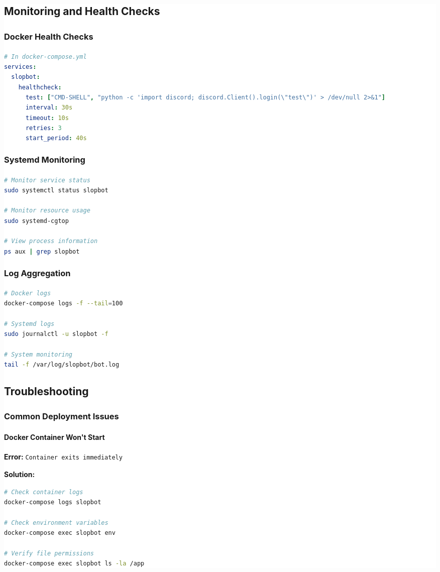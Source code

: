 ## Monitoring and Health Checks

### Docker Health Checks

```yaml
# In docker-compose.yml
services:
  slopbot:
    healthcheck:
      test: ["CMD-SHELL", "python -c 'import discord; discord.Client().login(\"test\")' > /dev/null 2>&1"]
      interval: 30s
      timeout: 10s
      retries: 3
      start_period: 40s
```

### Systemd Monitoring

```bash
# Monitor service status
sudo systemctl status slopbot

# Monitor resource usage
sudo systemd-cgtop

# View process information
ps aux | grep slopbot
```

### Log Aggregation

```bash
# Docker logs
docker-compose logs -f --tail=100

# Systemd logs
sudo journalctl -u slopbot -f

# System monitoring
tail -f /var/log/slopbot/bot.log
```

## Troubleshooting

### Common Deployment Issues

#### Docker Container Won't Start

**Error:** `Container exits immediately`

**Solution:**
```bash
# Check container logs
docker-compose logs slopbot

# Check environment variables
docker-compose exec slopbot env

# Verify file permissions
docker-compose exec slopbot ls -la /app
```
